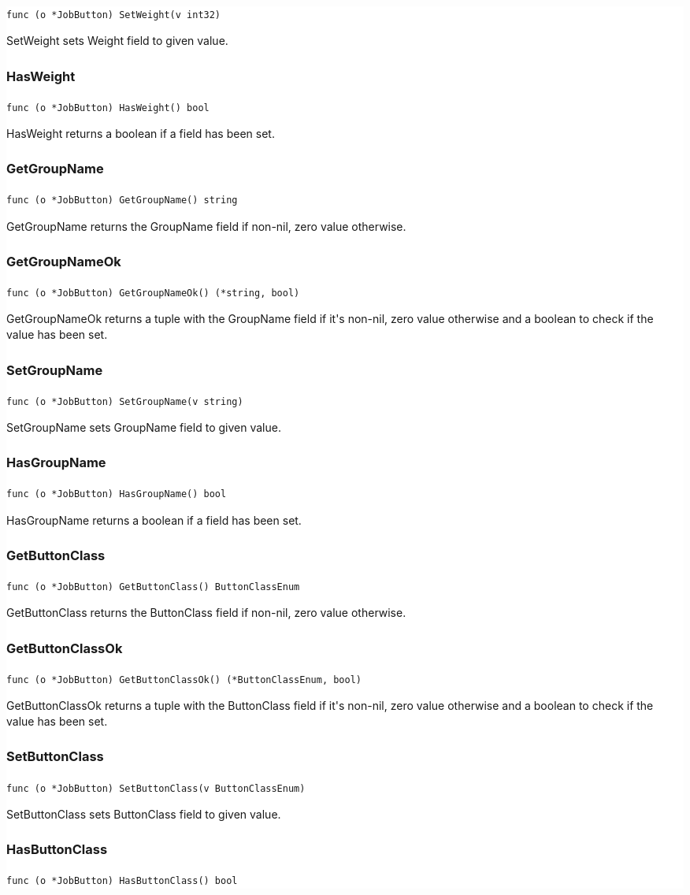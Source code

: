 `func (o *JobButton) SetWeight(v int32)`

SetWeight sets Weight field to given value.

### HasWeight

`func (o *JobButton) HasWeight() bool`

HasWeight returns a boolean if a field has been set.

### GetGroupName

`func (o *JobButton) GetGroupName() string`

GetGroupName returns the GroupName field if non-nil, zero value otherwise.

### GetGroupNameOk

`func (o *JobButton) GetGroupNameOk() (*string, bool)`

GetGroupNameOk returns a tuple with the GroupName field if it's non-nil, zero value otherwise
and a boolean to check if the value has been set.

### SetGroupName

`func (o *JobButton) SetGroupName(v string)`

SetGroupName sets GroupName field to given value.

### HasGroupName

`func (o *JobButton) HasGroupName() bool`

HasGroupName returns a boolean if a field has been set.

### GetButtonClass

`func (o *JobButton) GetButtonClass() ButtonClassEnum`

GetButtonClass returns the ButtonClass field if non-nil, zero value otherwise.

### GetButtonClassOk

`func (o *JobButton) GetButtonClassOk() (*ButtonClassEnum, bool)`

GetButtonClassOk returns a tuple with the ButtonClass field if it's non-nil, zero value otherwise
and a boolean to check if the value has been set.

### SetButtonClass

`func (o *JobButton) SetButtonClass(v ButtonClassEnum)`

SetButtonClass sets ButtonClass field to given value.

### HasButtonClass

`func (o *JobButton) HasButtonClass() bool`
